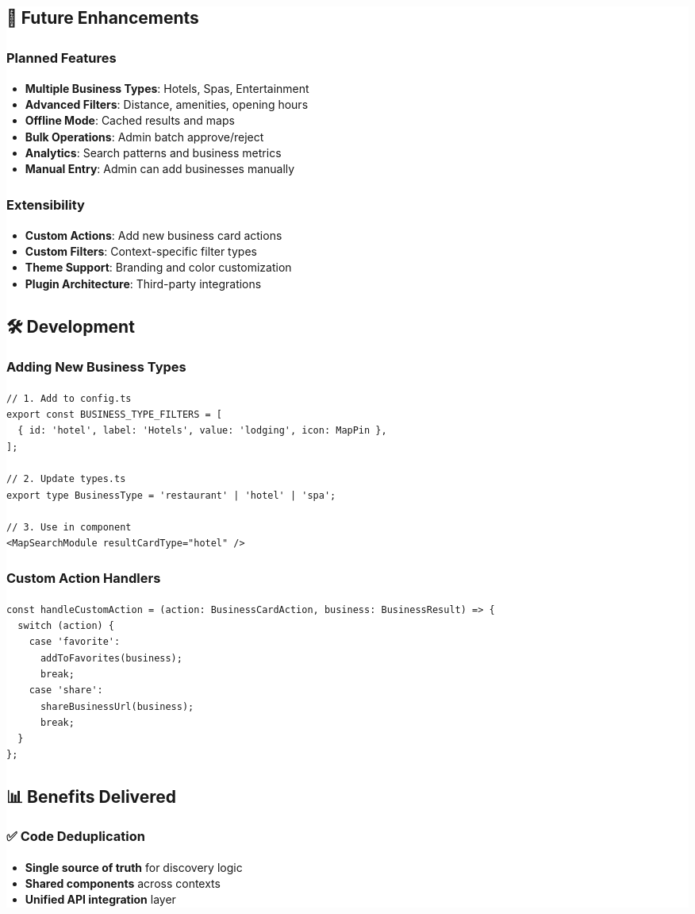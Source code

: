 ## 🔮 Future Enhancements

### Planned Features
- **Multiple Business Types**: Hotels, Spas, Entertainment
- **Advanced Filters**: Distance, amenities, opening hours
- **Offline Mode**: Cached results and maps
- **Bulk Operations**: Admin batch approve/reject
- **Analytics**: Search patterns and business metrics
- **Manual Entry**: Admin can add businesses manually

### Extensibility
- **Custom Actions**: Add new business card actions
- **Custom Filters**: Context-specific filter types
- **Theme Support**: Branding and color customization
- **Plugin Architecture**: Third-party integrations

## 🛠️ Development

### Adding New Business Types
```tsx
// 1. Add to config.ts
export const BUSINESS_TYPE_FILTERS = [
  { id: 'hotel', label: 'Hotels', value: 'lodging', icon: MapPin },
];

// 2. Update types.ts
export type BusinessType = 'restaurant' | 'hotel' | 'spa';

// 3. Use in component
<MapSearchModule resultCardType="hotel" />
```

### Custom Action Handlers
```tsx
const handleCustomAction = (action: BusinessCardAction, business: BusinessResult) => {
  switch (action) {
    case 'favorite':
      addToFavorites(business);
      break;
    case 'share':
      shareBusinessUrl(business);
      break;
  }
};
```

## 📊 Benefits Delivered

### ✅ Code Deduplication
- **Single source of truth** for discovery logic
- **Shared components** across contexts
- **Unified API integration** layer

